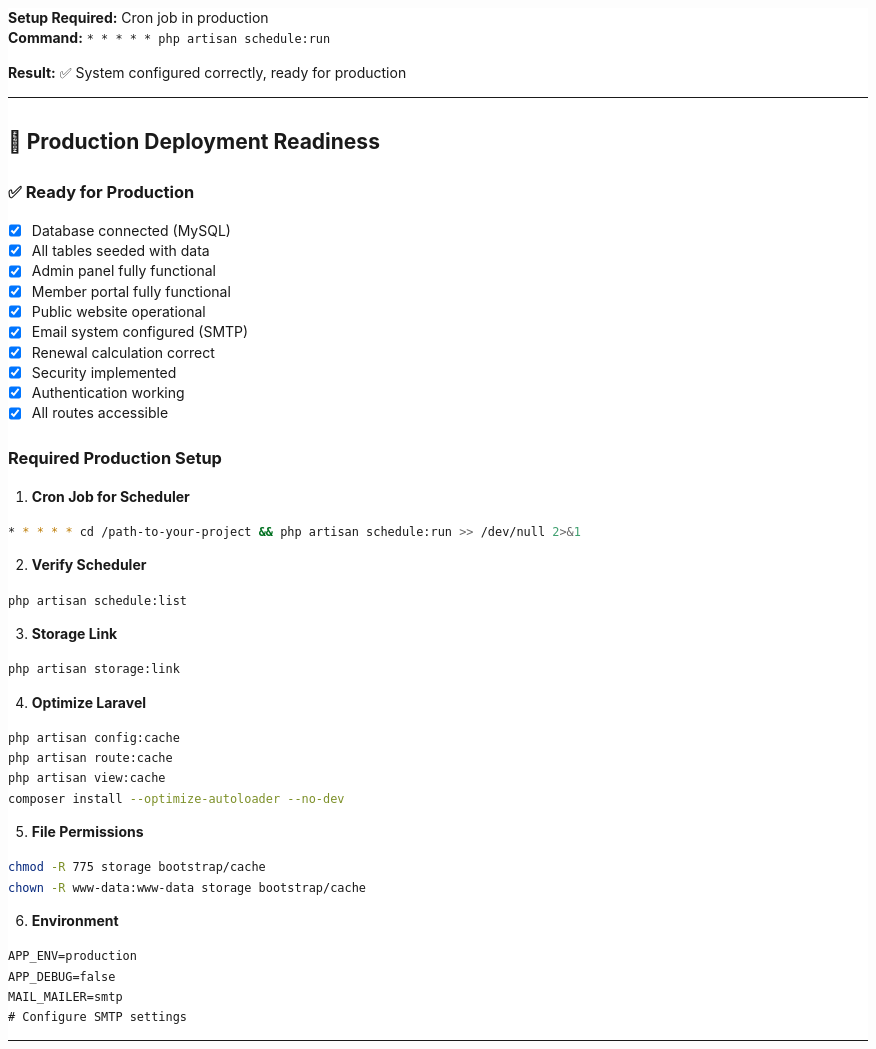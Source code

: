 **Setup Required:** Cron job in production  
**Command:** `* * * * * php artisan schedule:run`

**Result:** ✅ System configured correctly, ready for production

---

## 🚀 Production Deployment Readiness

### ✅ Ready for Production
- [x] Database connected (MySQL)
- [x] All tables seeded with data
- [x] Admin panel fully functional
- [x] Member portal fully functional
- [x] Public website operational
- [x] Email system configured (SMTP)
- [x] Renewal calculation correct
- [x] Security implemented
- [x] Authentication working
- [x] All routes accessible

### Required Production Setup

1. **Cron Job for Scheduler**
```bash
* * * * * cd /path-to-your-project && php artisan schedule:run >> /dev/null 2>&1
```

2. **Verify Scheduler**
```bash
php artisan schedule:list
```

3. **Storage Link**
```bash
php artisan storage:link
```

4. **Optimize Laravel**
```bash
php artisan config:cache
php artisan route:cache
php artisan view:cache
composer install --optimize-autoloader --no-dev
```

5. **File Permissions**
```bash
chmod -R 775 storage bootstrap/cache
chown -R www-data:www-data storage bootstrap/cache
```

6. **Environment**
```env
APP_ENV=production
APP_DEBUG=false
MAIL_MAILER=smtp
# Configure SMTP settings
```

---